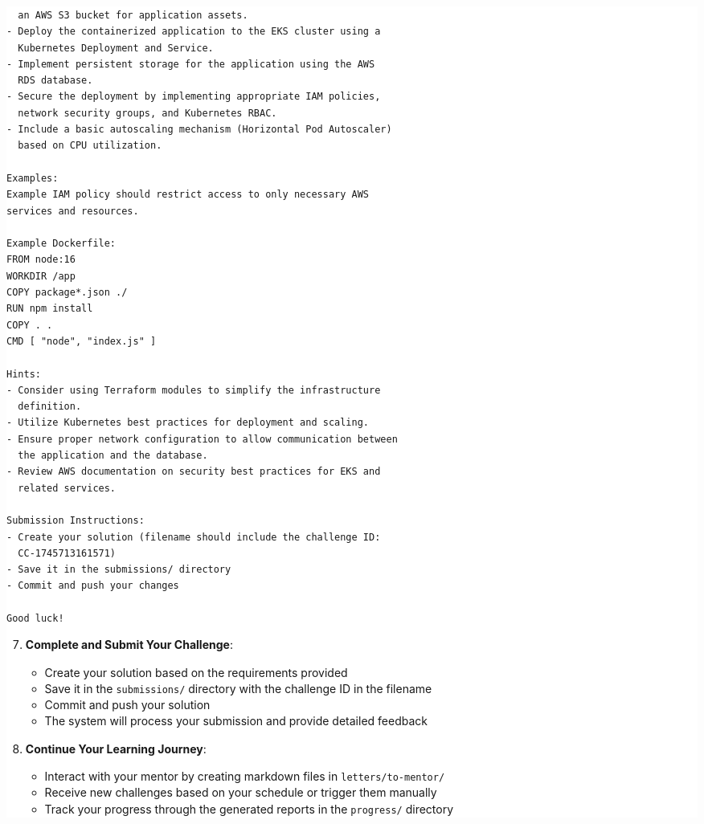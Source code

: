 ```
  an AWS S3 bucket for application assets.
- Deploy the containerized application to the EKS cluster using a
  Kubernetes Deployment and Service.
- Implement persistent storage for the application using the AWS
  RDS database.
- Secure the deployment by implementing appropriate IAM policies,
  network security groups, and Kubernetes RBAC.
- Include a basic autoscaling mechanism (Horizontal Pod Autoscaler)
  based on CPU utilization.

Examples:
Example IAM policy should restrict access to only necessary AWS
services and resources.

Example Dockerfile:
FROM node:16
WORKDIR /app
COPY package*.json ./
RUN npm install
COPY . .
CMD [ "node", "index.js" ]

Hints:
- Consider using Terraform modules to simplify the infrastructure
  definition.
- Utilize Kubernetes best practices for deployment and scaling.
- Ensure proper network configuration to allow communication between
  the application and the database.
- Review AWS documentation on security best practices for EKS and
  related services.

Submission Instructions:
- Create your solution (filename should include the challenge ID:
  CC-1745713161571)
- Save it in the submissions/ directory
- Commit and push your changes

Good luck!
```

7. **Complete and Submit Your Challenge**:

   - Create your solution based on the requirements provided
   - Save it in the `submissions/` directory with the challenge ID in the filename
   - Commit and push your solution
   - The system will process your submission and provide detailed feedback

8. **Continue Your Learning Journey**:
   - Interact with your mentor by creating markdown files in `letters/to-mentor/`
   - Receive new challenges based on your schedule or trigger them manually
   - Track your progress through the generated reports in the `progress/` directory
